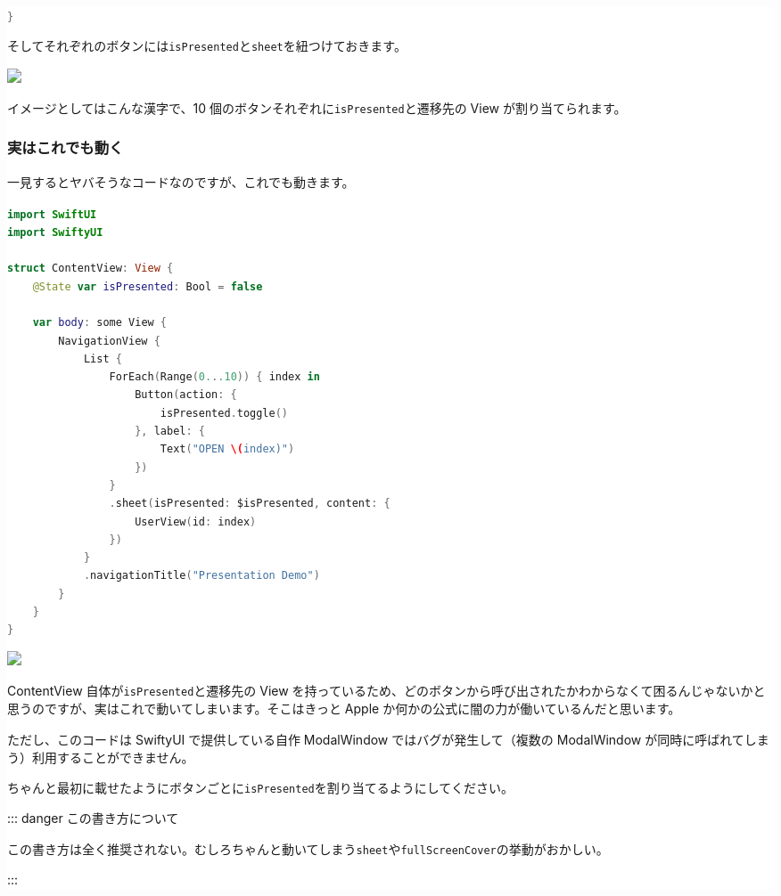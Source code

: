 ```swift
}
```

そしてそれぞれのボタンには`isPresented`と`sheet`を紐つけておきます。

![](https://pbs.twimg.com/media/E-ujDpCVQAItVN2?format=jpg&name=large)

イメージとしてはこんな漢字で、10 個のボタンそれぞれに`isPresented`と遷移先の View が割り当てられます。

### 実はこれでも動く

一見するとヤバそうなコードなのですが、これでも動きます。

```swift
import SwiftUI
import SwiftyUI

struct ContentView: View {
    @State var isPresented: Bool = false

    var body: some View {
        NavigationView {
            List {
                ForEach(Range(0...10)) { index in
                    Button(action: {
                        isPresented.toggle()
                    }, label: {
                        Text("OPEN \(index)")
                    })
                }
                .sheet(isPresented: $isPresented, content: {
                    UserView(id: index)
                })
            }
            .navigationTitle("Presentation Demo")
        }
    }
}
```

![](https://pbs.twimg.com/media/E-ujJJeVEAAflZj?format=jpg&name=large)

ContentView 自体が`isPresented`と遷移先の View を持っているため、どのボタンから呼び出されたかわからなくて困るんじゃないかと思うのですが、実はこれで動いてしまいます。そこはきっと Apple か何かの公式に闇の力が働いているんだと思います。

ただし、このコードは SwiftyUI で提供している自作 ModalWindow ではバグが発生して（複数の ModalWindow が同時に呼ばれてしまう）利用することができません。

ちゃんと最初に載せたようにボタンごとに`isPresented`を割り当てるようにしてください。

::: danger この書き方について

この書き方は全く推奨されない。むしろちゃんと動いてしまう`sheet`や`fullScreenCover`の挙動がおかしい。

:::
